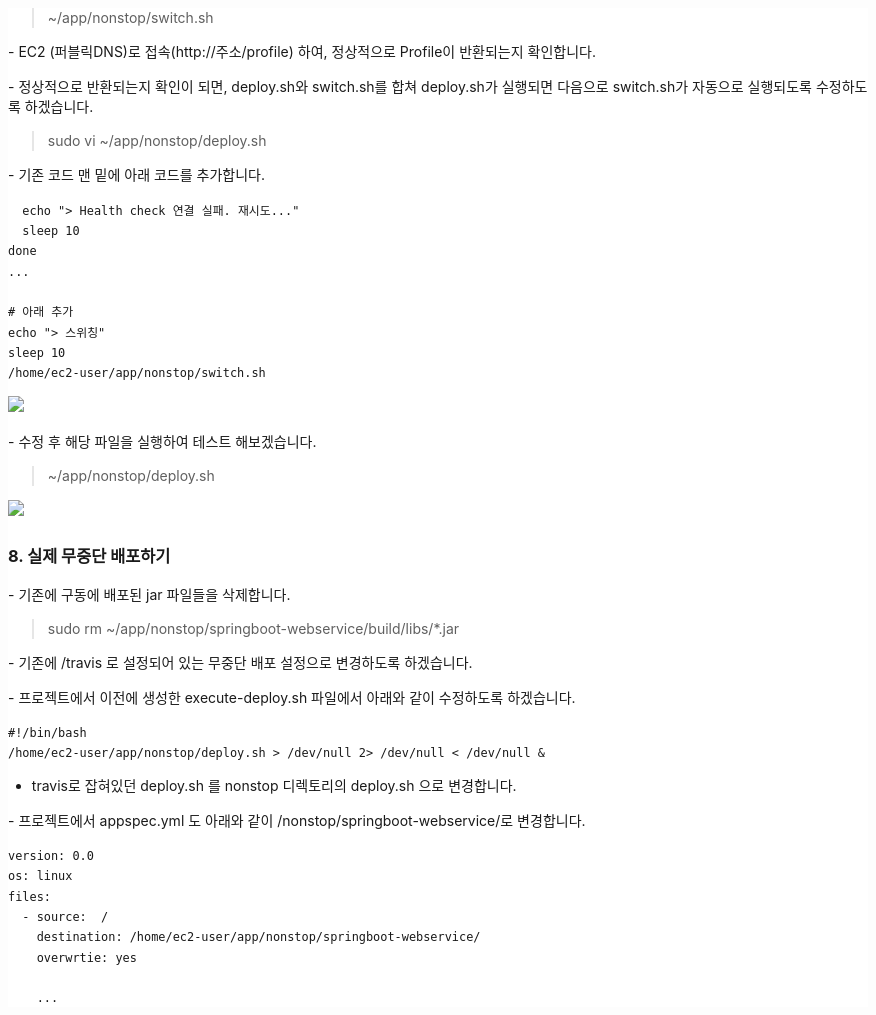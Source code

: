 > ~/app/nonstop/switch.sh

\- EC2 (퍼블릭DNS)로 접속(http://주소/profile) 하여, 정상적으로 Profile이 반환되는지 확인합니다.

\- 정상적으로 반환되는지 확인이 되면, deploy.sh와 switch.sh를 합쳐 deploy.sh가 실행되면 다음으로 switch.sh가 자동으로 실행되도록 수정하도록 하겠습니다.

> sudo vi ~/app/nonstop/deploy.sh

\- 기존 코드 맨 밑에 아래 코드를 추가합니다.

```
  echo "> Health check 연결 실패. 재시도..."
  sleep 10
done
...

# 아래 추가
echo "> 스위칭"
sleep 10
/home/ec2-user/app/nonstop/switch.sh
```

![](https://blog.kakaocdn.net/dn/biLbEV/btq3nbMuKr0/OxUk3kkXrvS3Phy9dZjSd1/img.png)

\- 수정 후 해당 파일을 실행하여 테스트 해보겠습니다.

> ~/app/nonstop/deploy.sh

![](https://blog.kakaocdn.net/dn/waw7M/btq3n9mTTcW/GTa8Nu8F7w8m9oqUI0saKK/img.png)

### 8. 실제 무중단 배포하기

\- 기존에 구동에 배포된 jar 파일들을 삭제합니다.

> sudo rm ~/app/nonstop/springboot-webservice/build/libs/\*.jar

\- 기존에 /travis 로 설정되어 있는 무중단 배포 설정으로 변경하도록 하겠습니다.

\- 프로젝트에서 이전에 생성한 execute-deploy.sh 파일에서 아래와 같이 수정하도록 하겠습니다.

```
#!/bin/bash
/home/ec2-user/app/nonstop/deploy.sh > /dev/null 2> /dev/null < /dev/null &
```

-   travis로 잡혀있던 deploy.sh 를 nonstop 디렉토리의 deploy.sh 으로 변경합니다.

\- 프로젝트에서 appspec.yml 도 아래와 같이 /nonstop/springboot-webservice/로 변경합니다.

```
version: 0.0
os: linux
files:
  - source:  /
    destination: /home/ec2-user/app/nonstop/springboot-webservice/
    overwrtie: yes
    
    ...
```
